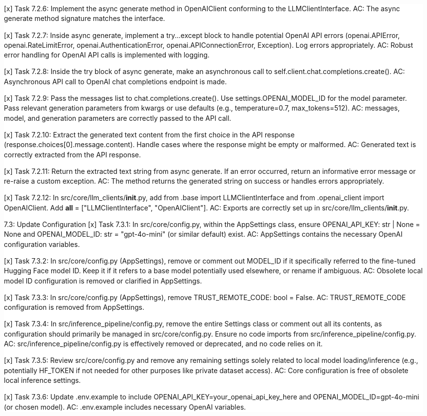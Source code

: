 [x] Task 7.2.6: Implement the async generate method in OpenAIClient conforming to the LLMClientInterface.
AC: The async generate method signature matches the interface.

[x] Task 7.2.7: Inside async generate, implement a try...except block to handle potential OpenAI API errors (openai.APIError, openai.RateLimitError, openai.AuthenticationError, openai.APIConnectionError, Exception). Log errors appropriately.
AC: Robust error handling for OpenAI API calls is implemented with logging.

[x] Task 7.2.8: Inside the try block of async generate, make an asynchronous call to self.client.chat.completions.create().
AC: Asynchronous API call to OpenAI chat completions endpoint is made.

[x] Task 7.2.9: Pass the messages list to chat.completions.create(). Use settings.OPENAI_MODEL_ID for the model parameter. Pass relevant generation parameters from kwargs or use defaults (e.g., temperature=0.7, max_tokens=512).
AC: messages, model, and generation parameters are correctly passed to the API call.

[x] Task 7.2.10: Extract the generated text content from the first choice in the API response (response.choices[0].message.content). Handle cases where the response might be empty or malformed.
AC: Generated text is correctly extracted from the API response.

[x] Task 7.2.11: Return the extracted text string from async generate. If an error occurred, return an informative error message or re-raise a custom exception.
AC: The method returns the generated string on success or handles errors appropriately.

[x] Task 7.2.12: In src/core/llm_clients/**init**.py, add from .base import LLMClientInterface and from .openai_client import OpenAIClient. Add **all** = ["LLMClientInterface", "OpenAIClient"].
AC: Exports are correctly set up in src/core/llm_clients/**init**.py.

7.3: Update Configuration
[x] Task 7.3.1: In src/core/config.py, within the AppSettings class, ensure OPENAI_API_KEY: str | None = None and OPENAI_MODEL_ID: str = "gpt-4o-mini" (or similar default) exist.
AC: AppSettings contains the necessary OpenAI configuration variables.

[x] Task 7.3.2: In src/core/config.py (AppSettings), remove or comment out MODEL_ID if it specifically referred to the fine-tuned Hugging Face model ID. Keep it if it refers to a base model potentially used elsewhere, or rename if ambiguous.
AC: Obsolete local model ID configuration is removed or clarified in AppSettings.

[x] Task 7.3.3: In src/core/config.py (AppSettings), remove TRUST_REMOTE_CODE: bool = False.
AC: TRUST_REMOTE_CODE configuration is removed from AppSettings.

[x] Task 7.3.4: In src/inference_pipeline/config.py, remove the entire Settings class or comment out all its contents, as configuration should primarily be managed in src/core/config.py. Ensure no code imports from src/inference_pipeline/config.py.
AC: src/inference_pipeline/config.py is effectively removed or deprecated, and no code relies on it.

[x] Task 7.3.5: Review src/core/config.py and remove any remaining settings solely related to local model loading/inference (e.g., potentially HF_TOKEN if not needed for other purposes like private dataset access).
AC: Core configuration is free of obsolete local inference settings.

[x] Task 7.3.6: Update .env.example to include OPENAI_API_KEY=your_openai_api_key_here and OPENAI_MODEL_ID=gpt-4o-mini (or chosen model).
AC: .env.example includes necessary OpenAI variables.
